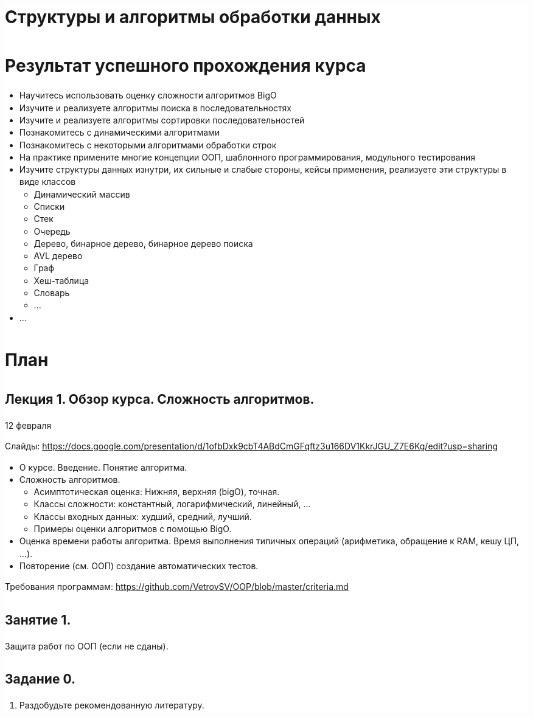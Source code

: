 # Структуры и алгоритмы обработки данных

# Результат успешного прохождения курса
- Научитесь использовать оценку сложности алгоритмов BigO
- Изучите и реализуете алгоритмы поиска в последовательностях
- Изучите и реализуете алгоритмы сортировки последовательностей
- Познакомитесь с динамическими алгоритмами
- Познакомитесь с некоторыми алгоритмами обработки строк
- На практике примените многие концепции ООП, шаблонного программирования, модульного тестирования
- Изучите структуры данных изнутри, их сильные и слабые стороны, кейсы применения, реализуете эти структуры в виде классов
    - Динамический массив
    - Списки
    - Стек
    - Очередь
    - Дерево, бинарное дерево, бинарное дерево поиска
    - AVL дерево
    - Граф
    - Хеш-таблица
    - Словарь
    - ...
- ...


# План
## Лекция 1. Обзор курса. Сложность алгоритмов.
12 февраля

Слайды: https://docs.google.com/presentation/d/1ofbDxk9cbT4ABdCmGFqftz3u166DV1KkrJGU_Z7E6Kg/edit?usp=sharing
- О курсе. Введение. Понятие алгоритма.
- Сложность алгоритмов.
    - Асимптотическая оценка: Нижняя, верхняя (bigO), точная.
    - Классы сложности: константный, логарифмический, линейный, …
    - Классы входных данных: худший, средний, лучший.
    - Примеры оценки алгоритмов c помощью BigO.
- Оценка времени работы алгоритма. Время выполнения типичных операций (арифметика, обращение к RAM, кешу ЦП, …).
- Повторение (см. ООП) создание автоматических тестов.

Требования программам: https://github.com/VetrovSV/OOP/blob/master/criteria.md 

## Занятие 1.
Защита работ по ООП (если не сданы).

## Задание 0.
1. Раздобудьте рекомендованную литературу.

